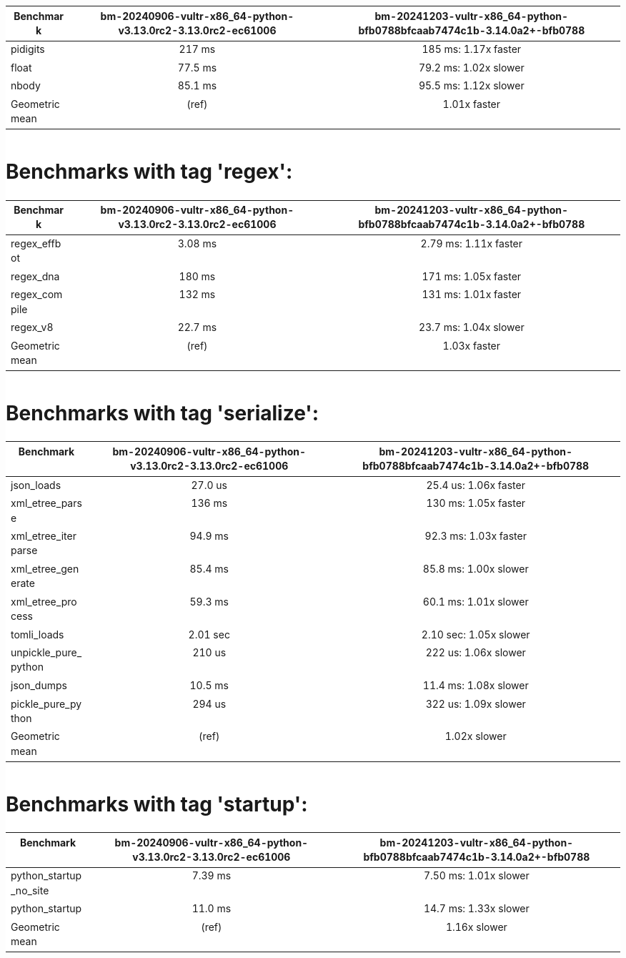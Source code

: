 | Benchmark      | bm-20240906-vultr-x86_64-python-v3.13.0rc2-3.13.0rc2-ec61006 | bm-20241203-vultr-x86_64-python-bfb0788bfcaab7474c1b-3.14.0a2+-bfb0788 |
|----------------|:------------------------------------------------------------:|:----------------------------------------------------------------------:|
| pidigits       | 217 ms                                                       | 185 ms: 1.17x faster                                                   |
| float          | 77.5 ms                                                      | 79.2 ms: 1.02x slower                                                  |
| nbody          | 85.1 ms                                                      | 95.5 ms: 1.12x slower                                                  |
| Geometric mean | (ref)                                                        | 1.01x faster                                                           |

Benchmarks with tag 'regex':
============================

| Benchmark      | bm-20240906-vultr-x86_64-python-v3.13.0rc2-3.13.0rc2-ec61006 | bm-20241203-vultr-x86_64-python-bfb0788bfcaab7474c1b-3.14.0a2+-bfb0788 |
|----------------|:------------------------------------------------------------:|:----------------------------------------------------------------------:|
| regex_effbot   | 3.08 ms                                                      | 2.79 ms: 1.11x faster                                                  |
| regex_dna      | 180 ms                                                       | 171 ms: 1.05x faster                                                   |
| regex_compile  | 132 ms                                                       | 131 ms: 1.01x faster                                                   |
| regex_v8       | 22.7 ms                                                      | 23.7 ms: 1.04x slower                                                  |
| Geometric mean | (ref)                                                        | 1.03x faster                                                           |

Benchmarks with tag 'serialize':
================================

| Benchmark            | bm-20240906-vultr-x86_64-python-v3.13.0rc2-3.13.0rc2-ec61006 | bm-20241203-vultr-x86_64-python-bfb0788bfcaab7474c1b-3.14.0a2+-bfb0788 |
|----------------------|:------------------------------------------------------------:|:----------------------------------------------------------------------:|
| json_loads           | 27.0 us                                                      | 25.4 us: 1.06x faster                                                  |
| xml_etree_parse      | 136 ms                                                       | 130 ms: 1.05x faster                                                   |
| xml_etree_iterparse  | 94.9 ms                                                      | 92.3 ms: 1.03x faster                                                  |
| xml_etree_generate   | 85.4 ms                                                      | 85.8 ms: 1.00x slower                                                  |
| xml_etree_process    | 59.3 ms                                                      | 60.1 ms: 1.01x slower                                                  |
| tomli_loads          | 2.01 sec                                                     | 2.10 sec: 1.05x slower                                                 |
| unpickle_pure_python | 210 us                                                       | 222 us: 1.06x slower                                                   |
| json_dumps           | 10.5 ms                                                      | 11.4 ms: 1.08x slower                                                  |
| pickle_pure_python   | 294 us                                                       | 322 us: 1.09x slower                                                   |
| Geometric mean       | (ref)                                                        | 1.02x slower                                                           |

Benchmarks with tag 'startup':
==============================

| Benchmark              | bm-20240906-vultr-x86_64-python-v3.13.0rc2-3.13.0rc2-ec61006 | bm-20241203-vultr-x86_64-python-bfb0788bfcaab7474c1b-3.14.0a2+-bfb0788 |
|------------------------|:------------------------------------------------------------:|:----------------------------------------------------------------------:|
| python_startup_no_site | 7.39 ms                                                      | 7.50 ms: 1.01x slower                                                  |
| python_startup         | 11.0 ms                                                      | 14.7 ms: 1.33x slower                                                  |
| Geometric mean         | (ref)                                                        | 1.16x slower                                                           |
